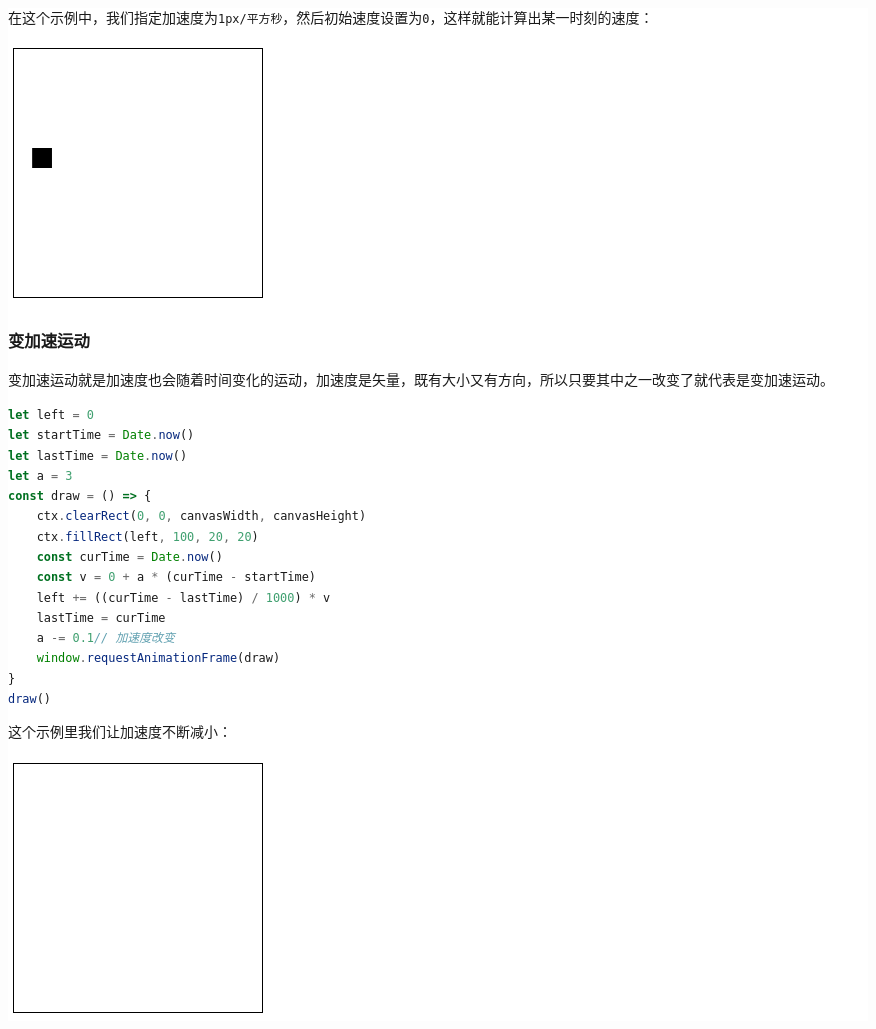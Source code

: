 在这个示例中，我们指定加速度为`1px/平方秒`，然后初始速度设置为`0`，这样就能计算出某一时刻的速度：

![canvas44](./assets/canvas44.gif)

### 变加速运动

变加速运动就是加速度也会随着时间变化的运动，加速度是矢量，既有大小又有方向，所以只要其中之一改变了就代表是变加速运动。

```js
let left = 0
let startTime = Date.now()
let lastTime = Date.now()
let a = 3
const draw = () => {
    ctx.clearRect(0, 0, canvasWidth, canvasHeight)
    ctx.fillRect(left, 100, 20, 20)
    const curTime = Date.now()
    const v = 0 + a * (curTime - startTime)
    left += ((curTime - lastTime) / 1000) * v
    lastTime = curTime
    a -= 0.1// 加速度改变
    window.requestAnimationFrame(draw)
}
draw()
```

这个示例里我们让加速度不断减小：

![canvas45](./assets/canvas45.gif)
